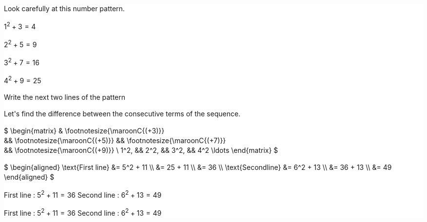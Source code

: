 </li>
</ul>
</div>
<div class='question question'>

Look carefully at this number pattern.

$1^2 + 3 = 4$

$2^2 + 5 = 9$

$3^2 + 7 = 16$

$4^2 + 9 = 25$

Write the next two lines of the pattern

</div>
<div class='workings'>
<div class='working'>

Let's find the difference between the consecutive terms of the sequence.

$
\begin{matrix}
&   \footnotesize{\maroonC{(+3)}}  
&&  \footnotesize{\maroonC{(+5)}} 
&&  \footnotesize{\maroonC{(+7)}}   
&&  \footnotesize{\maroonC{(+9)}} \\
1^2,  &&    2^2,  &&  3^2,  &&   4^2 \ldots
\end{matrix}
$

$
\begin{aligned}
\text{First line}               &= 5^2 + 11 \\\\
                                &= 25 + 11 \\\\
                                &= 36 \\\\
\text{Secondline}               &= 6^2 + 13 \\\\
                                &= 36 + 13 \\\\
                                &= 49                      
\end{aligned}
$

First line : $5^2 + 11 = 36$
Second line : $6^2 + 13 = 49$

</div>
</div>
<div class='answers'>
<div class='answer'>

First line : $5^2 + 11 = 36$
Second line : $6^2 + 13 = 49$

</div>
</div>
